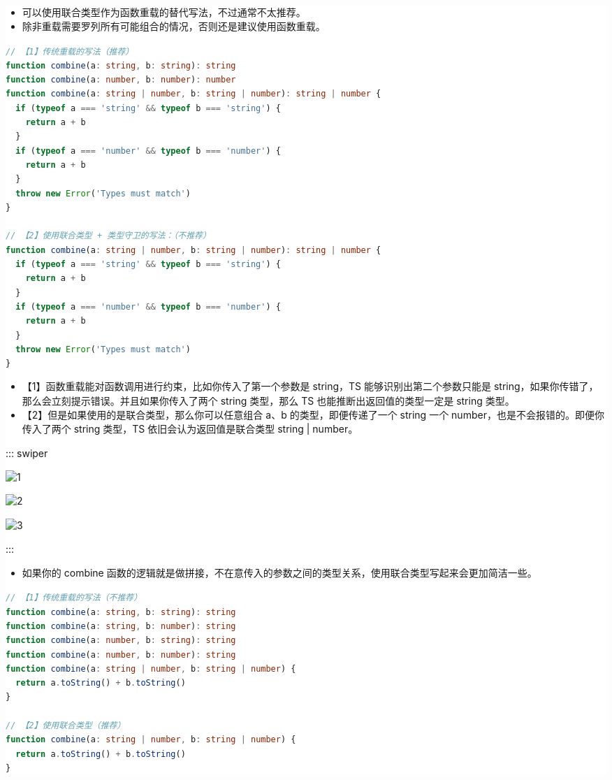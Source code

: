 - 可以使用联合类型作为函数重载的替代写法，不过通常不太推荐。
- 除非重载需要罗列所有可能组合的情况，否则还是建议使用函数重载。

```ts
// 【1】传统重载的写法（推荐）
function combine(a: string, b: string): string
function combine(a: number, b: number): number
function combine(a: string | number, b: string | number): string | number {
  if (typeof a === 'string' && typeof b === 'string') {
    return a + b
  }
  if (typeof a === 'number' && typeof b === 'number') {
    return a + b
  }
  throw new Error('Types must match')
}

// 【2】使用联合类型 + 类型守卫的写法：（不推荐）
function combine(a: string | number, b: string | number): string | number {
  if (typeof a === 'string' && typeof b === 'string') {
    return a + b
  }
  if (typeof a === 'number' && typeof b === 'number') {
    return a + b
  }
  throw new Error('Types must match')
}
```

- 【1】函数重载能对函数调用进行约束，比如你传入了第一个参数是 string，TS 能够识别出第二个参数只能是 string，如果你传错了，那么会立刻提示错误。并且如果你传入了两个 string 类型，那么 TS 也能推断出返回值的类型一定是 string 类型。
- 【2】但是如果使用的是联合类型，那么你可以任意组合 a、b 的类型，即便传递了一个 string 一个 number，也是不会报错的。即便你传入了两个 string 类型，TS 依旧会认为返回值是联合类型 string | number。

::: swiper

![1](https://cdn.jsdelivr.net/gh/tnotesjs/imgs@main/2025-10-20-16-35-52.png)

![2](https://cdn.jsdelivr.net/gh/tnotesjs/imgs@main/2025-10-20-16-41-31.png)

![3](https://cdn.jsdelivr.net/gh/tnotesjs/imgs@main/2025-10-20-16-41-21.png)

:::

- 如果你的 combine 函数的逻辑就是做拼接，不在意传入的参数之间的类型关系，使用联合类型写起来会更加简洁一些。

```ts
// 【1】传统重载的写法（不推荐）
function combine(a: string, b: string): string
function combine(a: string, b: number): string
function combine(a: number, b: string): string
function combine(a: number, b: number): string
function combine(a: string | number, b: string | number) {
  return a.toString() + b.toString()
}

// 【2】使用联合类型（推荐）
function combine(a: string | number, b: string | number) {
  return a.toString() + b.toString()
}
```
